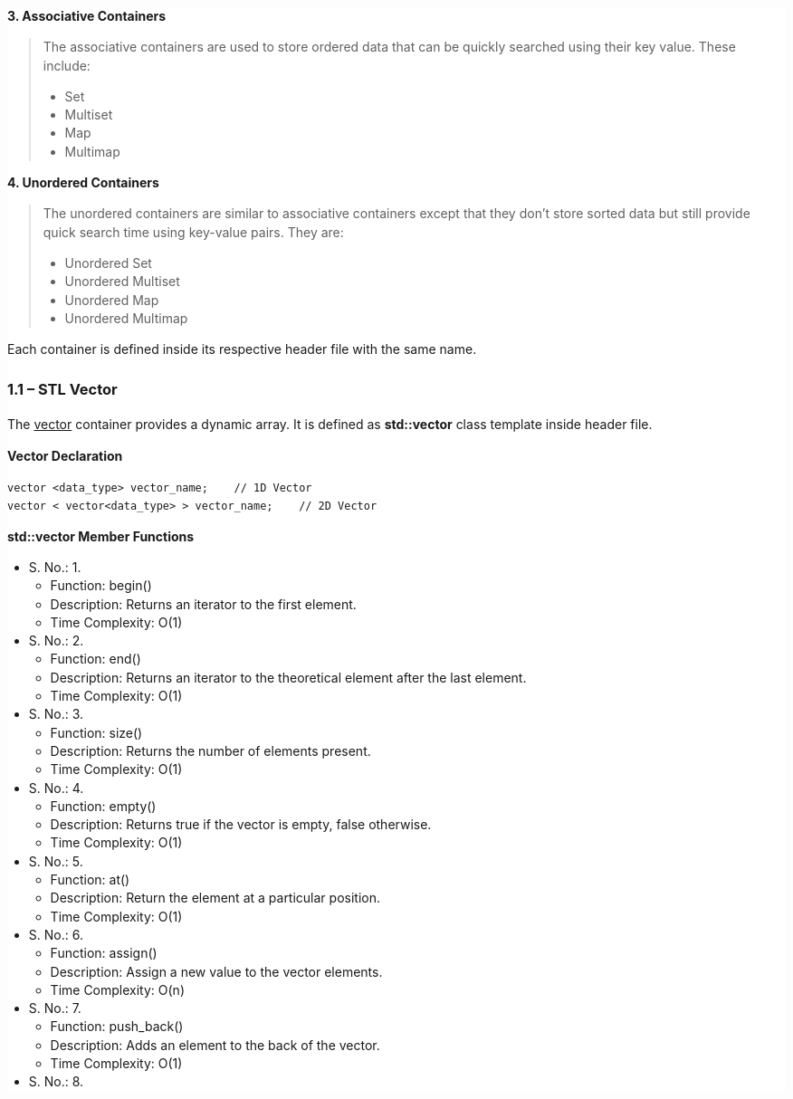 ****3\. Associative Containers****

> The associative containers are used to store ordered data that can be quickly searched using their key value. These include:
> 
> *   Set
> *   Multiset
> *   Map
> *   Multimap

****4\. Unordered Containers****

> The unordered containers are similar to associative containers except that they don’t store sorted data but still provide quick search time using key-value pairs. They are:
> 
> *   Unordered Set
> *   Unordered Multiset
> *   Unordered Map
> *   Unordered Multimap

Each container is defined inside its respective header file with the same name.

### 1.1 – STL Vector

The [vector](https://www.geeksforgeeks.org/vector-in-cpp-stl/) container provides a dynamic array. It is defined as ****std::vector**** class template inside ****<vector>**** header file.

****Vector Declaration****

```
vector <data_type> vector_name;    // 1D Vector
vector < vector<data_type> > vector_name;    // 2D Vector

```


****std::vector Member Functions****



* S. No.: 1.
  * Function: begin()
  * Description: Returns an iterator to the first element.
  * Time Complexity: O(1)
* S. No.: 2.
  * Function: end()
  * Description: Returns an iterator to the theoretical element after the last element.
  * Time Complexity: O(1)
* S. No.: 3.
  * Function: size()
  * Description: Returns the number of elements present.
  * Time Complexity: O(1)
* S. No.: 4.
  * Function: empty()
  * Description: Returns true if the vector is empty, false otherwise.
  * Time Complexity: O(1)
* S. No.: 5.
  * Function: at()
  * Description: Return the element at a particular position.
  * Time Complexity: O(1)
* S. No.: 6.
  * Function: assign()
  * Description: Assign a new value to the vector elements.
  * Time Complexity: O(n)
* S. No.: 7.
  * Function: push_back()
  * Description: Adds an element to the back of the vector.
  * Time Complexity: O(1)
* S. No.: 8.